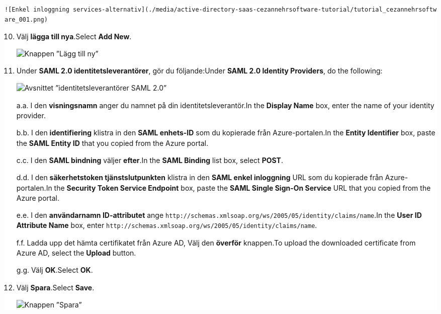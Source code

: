     ![Enkel inloggning services-alternativ](./media/active-directory-saas-cezannehrsoftware-tutorial/tutorial_cezannehrsoftware_001.png)

10. <span data-ttu-id="5b0c4-171">Välj **lägga till nya**.</span><span class="sxs-lookup"><span data-stu-id="5b0c4-171">Select **Add New**.</span></span>

    ![Knappen ”Lägg till ny”](./media/active-directory-saas-cezannehrsoftware-tutorial/tutorial_cezannehrsoftware_002.png)

11. <span data-ttu-id="5b0c4-173">Under **SAML 2.0 identitetsleverantörer**, gör du följande:</span><span class="sxs-lookup"><span data-stu-id="5b0c4-173">Under **SAML 2.0 Identity Providers**, do the following:</span></span>

    ![Avsnittet ”identitetsleverantörer SAML 2.0”](./media/active-directory-saas-cezannehrsoftware-tutorial/tutorial_cezannehrsoftware_003.png)
    
    <span data-ttu-id="5b0c4-175">a.</span><span class="sxs-lookup"><span data-stu-id="5b0c4-175">a.</span></span> <span data-ttu-id="5b0c4-176">I den **visningsnamn** anger du namnet på din identitetsleverantör.</span><span class="sxs-lookup"><span data-stu-id="5b0c4-176">In the **Display Name** box, enter the name of your identity provider.</span></span>

    <span data-ttu-id="5b0c4-177">b.</span><span class="sxs-lookup"><span data-stu-id="5b0c4-177">b.</span></span> <span data-ttu-id="5b0c4-178">I den **identifiering** klistra in den **SAML enhets-ID** som du kopierade från Azure-portalen.</span><span class="sxs-lookup"><span data-stu-id="5b0c4-178">In the **Entity Identifier** box, paste the **SAML Entity ID** that you copied from the Azure portal.</span></span> 

    <span data-ttu-id="5b0c4-179">c.</span><span class="sxs-lookup"><span data-stu-id="5b0c4-179">c.</span></span> <span data-ttu-id="5b0c4-180">I den **SAML bindning** väljer **efter**.</span><span class="sxs-lookup"><span data-stu-id="5b0c4-180">In the **SAML Binding** list box, select **POST**.</span></span>

    <span data-ttu-id="5b0c4-181">d.</span><span class="sxs-lookup"><span data-stu-id="5b0c4-181">d.</span></span> <span data-ttu-id="5b0c4-182">I den **säkerhetstoken tjänstslutpunkten** klistra in den **SAML enkel inloggning** URL som du kopierade från Azure-portalen.</span><span class="sxs-lookup"><span data-stu-id="5b0c4-182">In the **Security Token Service Endpoint** box, paste the **SAML Single Sign-On Service** URL that you copied from the Azure portal.</span></span> 
    
    <span data-ttu-id="5b0c4-183">e.</span><span class="sxs-lookup"><span data-stu-id="5b0c4-183">e.</span></span> <span data-ttu-id="5b0c4-184">I den **användarnamn ID-attributet** ange `http://schemas.xmlsoap.org/ws/2005/05/identity/claims/name`.</span><span class="sxs-lookup"><span data-stu-id="5b0c4-184">In the **User ID Attribute Name** box, enter `http://schemas.xmlsoap.org/ws/2005/05/identity/claims/name`.</span></span>
    
    <span data-ttu-id="5b0c4-185">f.</span><span class="sxs-lookup"><span data-stu-id="5b0c4-185">f.</span></span> <span data-ttu-id="5b0c4-186">Ladda upp det hämta certifikatet från Azure AD, Välj den **överför** knappen.</span><span class="sxs-lookup"><span data-stu-id="5b0c4-186">To upload the downloaded certificate from Azure AD, select the **Upload** button.</span></span>
    
    <span data-ttu-id="5b0c4-187">g.</span><span class="sxs-lookup"><span data-stu-id="5b0c4-187">g.</span></span> <span data-ttu-id="5b0c4-188">Välj **OK**.</span><span class="sxs-lookup"><span data-stu-id="5b0c4-188">Select **OK**.</span></span> 

12. <span data-ttu-id="5b0c4-189">Välj **Spara**.</span><span class="sxs-lookup"><span data-stu-id="5b0c4-189">Select **Save**.</span></span>

    ![Knappen ”Spara”](./media/active-directory-saas-cezannehrsoftware-tutorial/tutorial_cezannehrsoftware_004.png)
